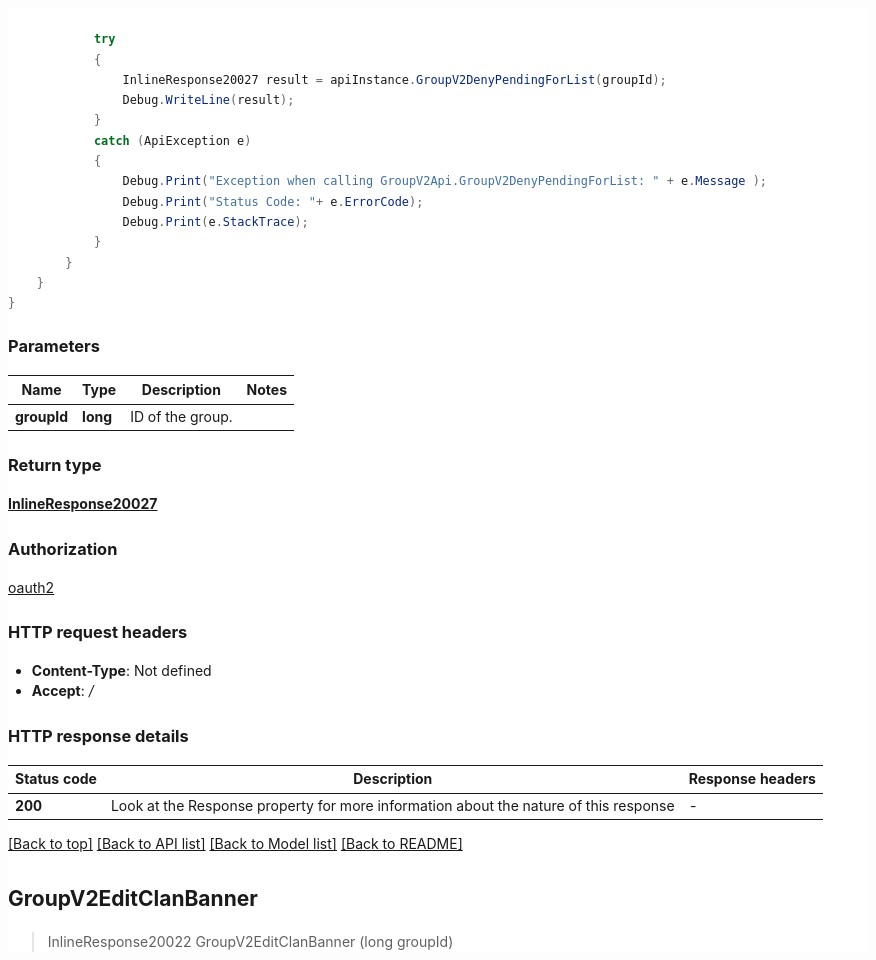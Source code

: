 ```csharp

            try
            {
                InlineResponse20027 result = apiInstance.GroupV2DenyPendingForList(groupId);
                Debug.WriteLine(result);
            }
            catch (ApiException e)
            {
                Debug.Print("Exception when calling GroupV2Api.GroupV2DenyPendingForList: " + e.Message );
                Debug.Print("Status Code: "+ e.ErrorCode);
                Debug.Print(e.StackTrace);
            }
        }
    }
}
```

### Parameters


Name | Type | Description  | Notes
------------- | ------------- | ------------- | -------------
 **groupId** | **long**| ID of the group. | 

### Return type

[**InlineResponse20027**](InlineResponse20027.md)

### Authorization

[oauth2](../README.md#oauth2)

### HTTP request headers

- **Content-Type**: Not defined
- **Accept**: */*

### HTTP response details
| Status code | Description | Response headers |
|-------------|-------------|------------------|
| **200** | Look at the Response property for more information about the nature of this response |  -  |

[[Back to top]](#)
[[Back to API list]](../README.md#documentation-for-api-endpoints)
[[Back to Model list]](../README.md#documentation-for-models)
[[Back to README]](../README.md)


## GroupV2EditClanBanner

> InlineResponse20022 GroupV2EditClanBanner (long groupId)
